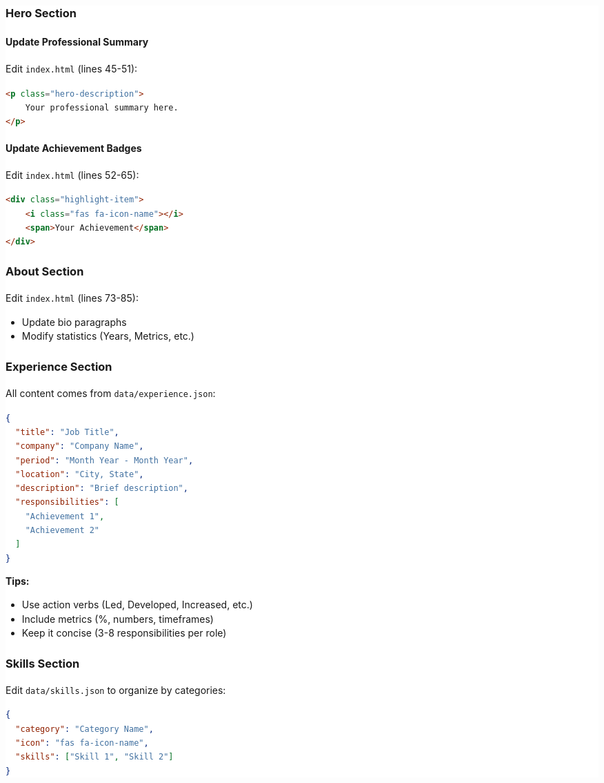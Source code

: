 ### Hero Section

#### Update Professional Summary
Edit `index.html` (lines 45-51):
```html
<p class="hero-description">
    Your professional summary here.
</p>
```

#### Update Achievement Badges
Edit `index.html` (lines 52-65):
```html
<div class="highlight-item">
    <i class="fas fa-icon-name"></i>
    <span>Your Achievement</span>
</div>
```

### About Section
Edit `index.html` (lines 73-85):
- Update bio paragraphs
- Modify statistics (Years, Metrics, etc.)

### Experience Section
All content comes from `data/experience.json`:
```json
{
  "title": "Job Title",
  "company": "Company Name",
  "period": "Month Year - Month Year",
  "location": "City, State",
  "description": "Brief description",
  "responsibilities": [
    "Achievement 1",
    "Achievement 2"
  ]
}
```

**Tips:**
- Use action verbs (Led, Developed, Increased, etc.)
- Include metrics (%, numbers, timeframes)
- Keep it concise (3-8 responsibilities per role)

### Skills Section
Edit `data/skills.json` to organize by categories:
```json
{
  "category": "Category Name",
  "icon": "fas fa-icon-name",
  "skills": ["Skill 1", "Skill 2"]
}
```
